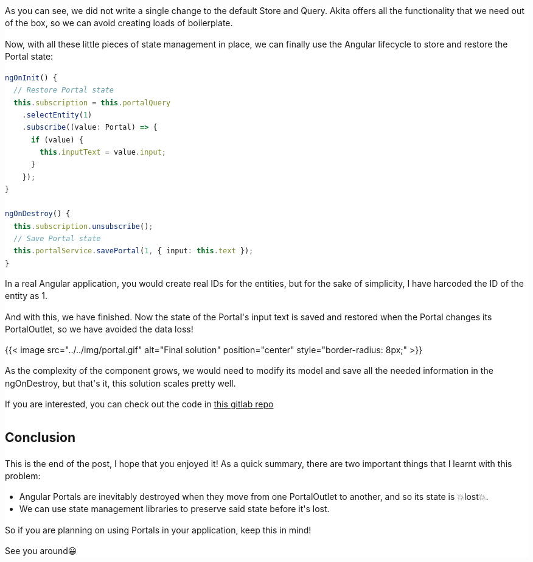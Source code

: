 As you can see, we did not write a single change to the default Store and Query. Akita offers all the functionality that we need out of the box, so we can avoid creating loads of boilerplate.

Now, with all these little pieces of state management in place, we can finally use the Angular lifecycle to store and restore the Portal state:

```typescript
ngOnInit() {
  // Restore Portal state
  this.subscription = this.portalQuery
    .selectEntity(1)
    .subscribe((value: Portal) => {
      if (value) {
        this.inputText = value.input;
      }
    });
}

ngOnDestroy() {
  this.subscription.unsubscribe();
  // Save Portal state
  this.portalService.savePortal(1, { input: this.text });
}
```

In a real Angular application, you would create real IDs for the entities, but for the sake of simplicity, I have harcoded the ID of the entity as 1.

And with this, we have finished. Now the state of the Portal's input text is saved and restored when the Portal changes its PortalOutlet, so we have avoided the data loss!

{{< image src="../../img/portal.gif" alt="Final solution" position="center" style="border-radius: 8px;" >}}

As the complexity of the component grows, we would need to modify its model and save all the needed information in the ngOnDestroy, but that's it, this solution scales pretty well.

If you are interested, you can check out the code in [this gitlab repo](https://gitlab.com/systemallica/angular-portals-demo)

## Conclusion

This is the end of the post, I hope that you enjoyed it! As a quick summary, there are two important things that I learnt with this problem:

- Angular Portals are inevitably destroyed when they move from one PortalOutlet to another, and so its state is 💥lost💥.
- We can use state management libraries to preserve said state before it's lost.

So if you are planning on using Portals in your application, keep this in mind!

See you around😀
